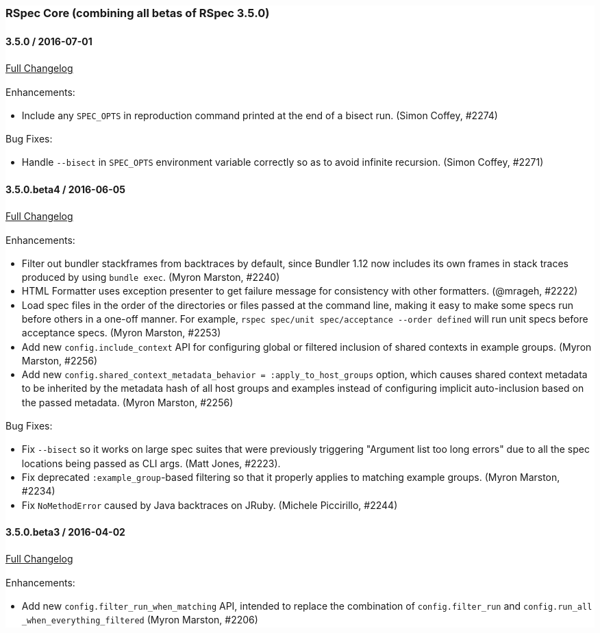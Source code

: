 ### RSpec Core (combining all betas of RSpec 3.5.0)

#### 3.5.0 / 2016-07-01
[Full Changelog](http://github.com/rspec/rspec-core/compare/v3.5.0.beta4...v3.5.0)

Enhancements:

* Include any `SPEC_OPTS` in reproduction command printed at the end of
  a bisect run. (Simon Coffey, #2274)

Bug Fixes:

* Handle `--bisect` in `SPEC_OPTS` environment variable correctly so as
  to avoid infinite recursion. (Simon Coffey, #2271)

#### 3.5.0.beta4 / 2016-06-05
[Full Changelog](http://github.com/rspec/rspec-core/compare/v3.5.0.beta3...v3.5.0.beta4)

Enhancements:

* Filter out bundler stackframes from backtraces by default, since
  Bundler 1.12 now includes its own frames in stack traces produced
  by using `bundle exec`. (Myron Marston, #2240)
* HTML Formatter uses exception presenter to get failure message
  for consistency with other formatters. (@mrageh, #2222)
* Load spec files in the order of the directories or files passed
  at the command line, making it easy to make some specs run before
  others in a one-off manner.  For example, `rspec spec/unit
  spec/acceptance --order defined` will run unit specs before acceptance
  specs. (Myron Marston, #2253)
* Add new `config.include_context` API for configuring global or
  filtered inclusion of shared contexts in example groups.
  (Myron Marston, #2256)
* Add new `config.shared_context_metadata_behavior = :apply_to_host_groups`
  option, which causes shared context metadata to be inherited by the
  metadata hash of all host groups and examples instead of configuring
  implicit auto-inclusion based on the passed metadata. (Myron Marston, #2256)

Bug Fixes:

* Fix `--bisect` so it works on large spec suites that were previously triggering
  "Argument list too long errors" due to all the spec locations being passed as
  CLI args. (Matt Jones, #2223).
* Fix deprecated `:example_group`-based filtering so that it properly
  applies to matching example groups. (Myron Marston, #2234)
* Fix `NoMethodError` caused by Java backtraces on JRuby. (Michele Piccirillo, #2244)

#### 3.5.0.beta3 / 2016-04-02
[Full Changelog](http://github.com/rspec/rspec-core/compare/v3.5.0.beta2...v3.5.0.beta3)

Enhancements:

* Add new `config.filter_run_when_matching` API, intended to replace
  the combination of `config.filter_run` and
  `config.run_all_when_everything_filtered` (Myron Marston, #2206)
